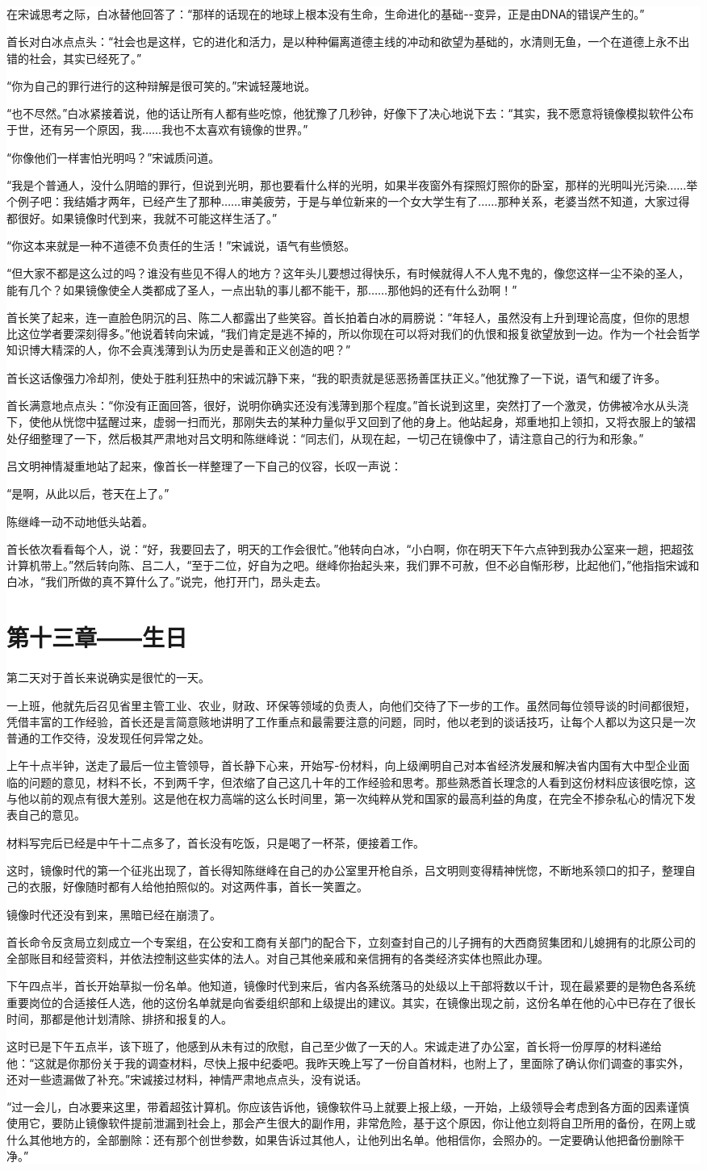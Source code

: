 在宋诚思考之际，白冰替他回答了：“那样的话现在的地球上根本没有生命，生命进化的基础--变异，正是由DNA的错误产生的。”

首长对白冰点点头：“社会也是这样，它的进化和活力，是以种种偏离道德主线的冲动和欲望为基础的，水清则无鱼，一个在道德上永不出错的社会，其实已经死了。”

“你为自己的罪行进行的这种辩解是很可笑的。”宋诚轻蔑地说。

“也不尽然。”白冰紧接着说，他的话让所有人都有些吃惊，他犹豫了几秒钟，好像下了决心地说下去：“其实，我不愿意将镜像模拟软件公布于世，还有另一个原因，我……我也不太喜欢有镜像的世界。”

“你像他们一样害怕光明吗？”宋诚质问道。

“我是个普通人，没什么阴暗的罪行，但说到光明，那也要看什么样的光明，如果半夜窗外有探照灯照你的卧室，那样的光明叫光污染……举个例子吧：我结婚才两年，已经产生了那种……审美疲劳，于是与单位新来的一个女大学生有了……那种关系，老婆当然不知道，大家过得都很好。如果镜像时代到来，我就不可能这样生活了。”

“你这本来就是一种不道德不负责任的生活！”宋诚说，语气有些愤怒。

“但大家不都是这么过的吗？谁没有些见不得人的地方？这年头儿要想过得快乐，有时候就得人不人鬼不鬼的，像您这样一尘不染的圣人，能有几个？如果镜像使全人类都成了圣人，一点出轨的事儿都不能干，那……那他妈的还有什么劲啊！”

首长笑了起来，连一直脸色阴沉的吕、陈二人都露出了些笑容。首长拍着白冰的肩膀说：“年轻人，虽然没有上升到理论高度，但你的思想比这位学者要深刻得多。”他说着转向宋诚，“我们肯定是逃不掉的，所以你现在可以将对我们的仇恨和报复欲望放到一边。作为一个社会哲学知识博大精深的人，你不会真浅薄到认为历史是善和正义创造的吧？”

首长这话像强力冷却剂，使处于胜利狂热中的宋诚沉静下来，“我的职责就是惩恶扬善匡扶正义。”他犹豫了一下说，语气和缓了许多。

首长满意地点点头：“你没有正面回答，很好，说明你确实还没有浅薄到那个程度。”首长说到这里，突然打了一个激灵，仿佛被冷水从头浇下，使他从恍惚中猛醒过来，虚弱一扫而光，那刚失去的某种力量似乎又回到了他的身上。他站起身，郑重地扣上领扣，又将衣服上的皱褶处仔细整理了一下，然后极其严肃地对吕文明和陈继峰说：“同志们，从现在起，一切己在镜像中了，请注意自己的行为和形象。”

吕文明神情凝重地站了起来，像首长一样整理了一下自己的仪容，长叹一声说：

“是啊，从此以后，苍天在上了。”

陈继峰一动不动地低头站着。

首长依次看看每个人，说：“好，我要回去了，明天的工作会很忙。”他转向白冰，“小白啊，你在明天下午六点钟到我办公室来一趟，把超弦计算机带上。”然后转向陈、吕二人，“至于二位，好自为之吧。继峰你抬起头来，我们罪不可赦，但不必自惭形秽，比起他们，”他指指宋诚和白冰，“我们所做的真不算什么了。”说完，他打开门，昂头走去。

# 第十三章——生日

第二天对于首长来说确实是很忙的一天。

一上班，他就先后召见省里主管工业、农业，财政、环保等领域的负责人，向他们交待了下一步的工作。虽然同每位领导谈的时间都很短，凭借丰富的工作经验，首长还是言简意赅地讲明了工作重点和最需要注意的问题，同时，他以老到的谈话技巧，让每个人都以为这只是一次普通的工作交待，没发现任何异常之处。

上午十点半钟，送走了最后一位主管领导，首长静下心来，开始写-份材料，向上级阐明自己对本省经济发展和解决省内国有大中型企业面临的问题的意见，材料不长，不到两千字，但浓缩了自己这几十年的工作经验和思考。那些熟悉首长理念的人看到这份材料应该很吃惊，这与他以前的观点有很大差别。这是他在权力高端的这么长时间里，第一次纯粹从党和国家的最高利益的角度，在完全不掺杂私心的情况下发表自己的意见。

材料写完后已经是中午十二点多了，首长没有吃饭，只是喝了一杯茶，便接着工作。

这时，镜像时代的第一个征兆出现了，首长得知陈继峰在自己的办公室里开枪自杀，吕文明则变得精神恍惚，不断地系领口的扣子，整理自己的衣服，好像随时都有人给他拍照似的。对这两件事，首长一笑置之。

镜像时代还没有到来，黑暗已经在崩溃了。

首长命令反贪局立刻成立一个专案组，在公安和工商有关部门的配合下，立刻查封自己的儿子拥有的大西商贸集团和儿媳拥有的北原公司的全部账目和经营资料，并依法控制这些实体的法人。对自己其他亲戚和亲信拥有的各类经济实体也照此办理。

下午四点半，首长开始草拟一份名单。他知道，镜像时代到来后，省内各系统落马的处级以上干部将数以千计，现在最紧要的是物色各系统重要岗位的合适接任人选，他的这份名单就是向省委组织部和上级提出的建议。其实，在镜像出现之前，这份名单在他的心中已存在了很长时间，那都是他计划清除、排挤和报复的人。

这时已是下午五点半，该下班了，他感到从未有过的欣慰，自己至少做了一天的人。宋诚走进了办公室，首长将一份厚厚的材料递给他：“这就是你那份关于我的调查材料，尽快上报中纪委吧。我昨天晚上写了一份自首材料，也附上了，里面除了确认你们调查的事实外，还对一些遗漏做了补充。”宋诚接过材料，神情严肃地点点头，没有说话。

“过一会儿，白冰要来这里，带着超弦计算机。你应该告诉他，镜像软件马上就要上报上级，一开始，上级领导会考虑到各方面的因素谨慎使用它，要防止镜像软件提前泄漏到社会上，那会产生很大的副作用，非常危险，基于这个原因，你让他立刻将自卫所用的备份，在网上或什么其他地方的，全部删除：还有那个创世参数，如果告诉过其他人，让他列出名单。他相信你，会照办的。一定要确认他把备份删除干净。”
